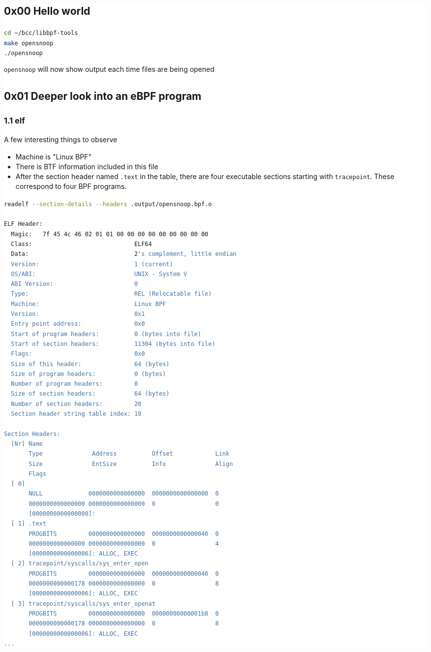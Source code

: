 ## 0x00 Hello world
```bash
cd ~/bcc/libbpf-tools
make opensnoop
./opensnoop
```

`opensnoop` will now show output each time files are being opened

## 0x01 Deeper look into an eBPF program

### 1.1 elf
A few interesting things to observe
- Machine is "Linux BPF"
- There is BTF information included in this file
- After the section header named `.text` in the table, there are four executable sections starting with `tracepoint`. These correspond to four BPF programs.
```bash
readelf --section-details --headers .output/opensnoop.bpf.o

ELF Header:
  Magic:   7f 45 4c 46 02 01 01 00 00 00 00 00 00 00 00 00 
  Class:                             ELF64
  Data:                              2's complement, little endian
  Version:                           1 (current)
  OS/ABI:                            UNIX - System V
  ABI Version:                       0
  Type:                              REL (Relocatable file)
  Machine:                           Linux BPF
  Version:                           0x1
  Entry point address:               0x0
  Start of program headers:          0 (bytes into file)
  Start of section headers:          11304 (bytes into file)
  Flags:                             0x0
  Size of this header:               64 (bytes)
  Size of program headers:           0 (bytes)
  Number of program headers:         0
  Size of section headers:           64 (bytes)
  Number of section headers:         20
  Section header string table index: 19

Section Headers:
  [Nr] Name
       Type              Address          Offset            Link
       Size              EntSize          Info              Align
       Flags
  [ 0] 
       NULL             0000000000000000  0000000000000000  0
       0000000000000000 0000000000000000  0                 0
       [0000000000000000]: 
  [ 1] .text
       PROGBITS         0000000000000000  0000000000000040  0
       0000000000000000 0000000000000000  0                 4
       [0000000000000006]: ALLOC, EXEC
  [ 2] tracepoint/syscalls/sys_enter_open
       PROGBITS         0000000000000000  0000000000000040  0
       0000000000000178 0000000000000000  0                 8
       [0000000000000006]: ALLOC, EXEC
  [ 3] tracepoint/syscalls/sys_enter_openat
       PROGBITS         0000000000000000  00000000000001b8  0
       0000000000000178 0000000000000000  0                 8
       [0000000000000006]: ALLOC, EXEC
...
```